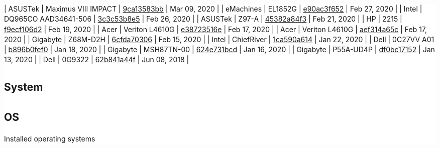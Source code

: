 | ASUSTek    | Maximus VIII IMPACT         | [9ca13583bb](https://linux-hardware.org/?probe=9ca13583bb) | Mar 09, 2020 |
| eMachines  | EL1852G                     | [e90ac3f652](https://linux-hardware.org/?probe=e90ac3f652) | Feb 27, 2020 |
| Intel      | DQ965CO AAD34641-506        | [3c3c53b8e5](https://linux-hardware.org/?probe=3c3c53b8e5) | Feb 26, 2020 |
| ASUSTek    | Z97-A                       | [45382a84f3](https://linux-hardware.org/?probe=45382a84f3) | Feb 21, 2020 |
| HP         | 2215                        | [f9ecf106d2](https://linux-hardware.org/?probe=f9ecf106d2) | Feb 19, 2020 |
| Acer       | Veriton L4610G              | [e38723516e](https://linux-hardware.org/?probe=e38723516e) | Feb 17, 2020 |
| Acer       | Veriton L4610G              | [aef314a65c](https://linux-hardware.org/?probe=aef314a65c) | Feb 17, 2020 |
| Gigabyte   | Z68M-D2H                    | [6cfda70306](https://linux-hardware.org/?probe=6cfda70306) | Feb 15, 2020 |
| Intel      | ChiefRiver                  | [1ca590a614](https://linux-hardware.org/?probe=1ca590a614) | Jan 22, 2020 |
| Dell       | 0C27VV A01                  | [b896b0fef0](https://linux-hardware.org/?probe=b896b0fef0) | Jan 18, 2020 |
| Gigabyte   | MSH87TN-00                  | [624e731bcd](https://linux-hardware.org/?probe=624e731bcd) | Jan 16, 2020 |
| Gigabyte   | P55A-UD4P                   | [df0bc17152](https://linux-hardware.org/?probe=df0bc17152) | Jan 13, 2020 |
| Dell       | 0G9322                      | [62b841a44f](https://linux-hardware.org/?probe=62b841a44f) | Jun 08, 2018 |

System
------

OS
--

Installed operating systems
